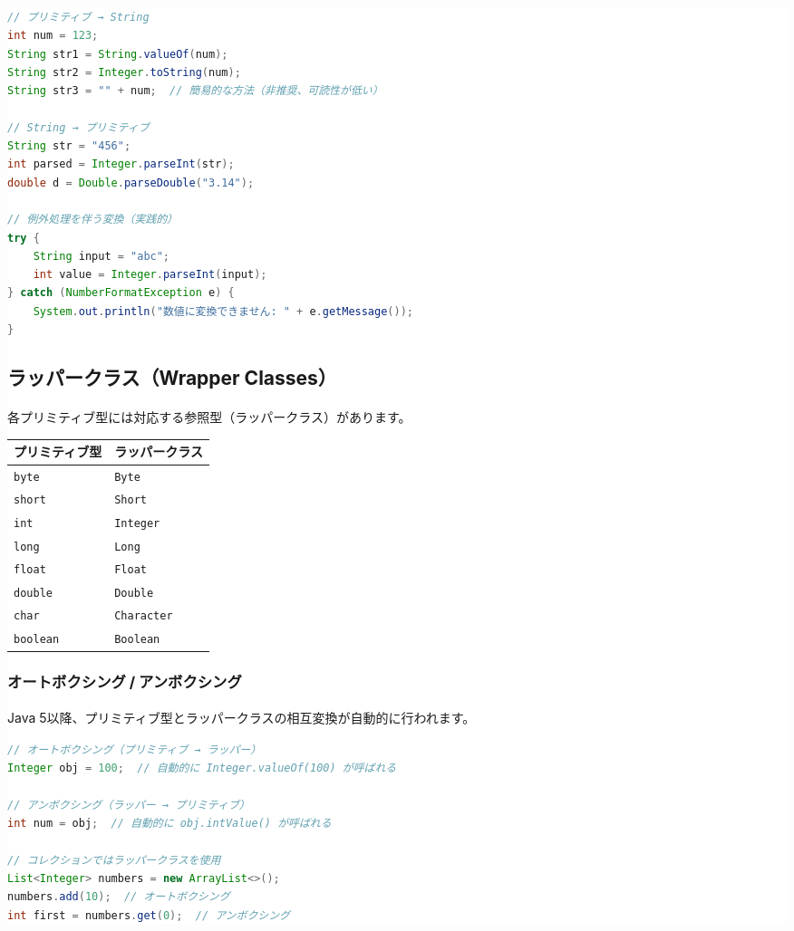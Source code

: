 ```java
// プリミティブ → String
int num = 123;
String str1 = String.valueOf(num);
String str2 = Integer.toString(num);
String str3 = "" + num;  // 簡易的な方法（非推奨、可読性が低い）

// String → プリミティブ
String str = "456";
int parsed = Integer.parseInt(str);
double d = Double.parseDouble("3.14");

// 例外処理を伴う変換（実践的）
try {
    String input = "abc";
    int value = Integer.parseInt(input);
} catch (NumberFormatException e) {
    System.out.println("数値に変換できません: " + e.getMessage());
}
```

## ラッパークラス（Wrapper Classes）

各プリミティブ型には対応する参照型（ラッパークラス）があります。

| プリミティブ型 | ラッパークラス |
|---------------|---------------|
| `byte` | `Byte` |
| `short` | `Short` |
| `int` | `Integer` |
| `long` | `Long` |
| `float` | `Float` |
| `double` | `Double` |
| `char` | `Character` |
| `boolean` | `Boolean` |

### オートボクシング / アンボクシング

Java 5以降、プリミティブ型とラッパークラスの相互変換が自動的に行われます。

```java
// オートボクシング（プリミティブ → ラッパー）
Integer obj = 100;  // 自動的に Integer.valueOf(100) が呼ばれる

// アンボクシング（ラッパー → プリミティブ）
int num = obj;  // 自動的に obj.intValue() が呼ばれる

// コレクションではラッパークラスを使用
List<Integer> numbers = new ArrayList<>();
numbers.add(10);  // オートボクシング
int first = numbers.get(0);  // アンボクシング
```
